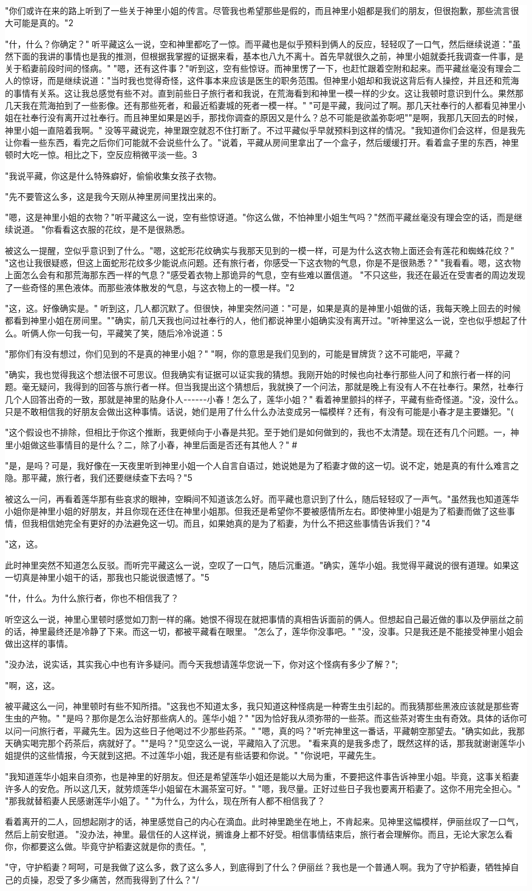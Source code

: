"你们或许在来的路上听到了一些关于神里小姐的传言。尽管我也希望那些是假的，而且神里小姐都是我们的朋友，但很抱歉，那些流言很大可能是真的。"2

"什，什么？你确定？" 听平藏这么一说，空和神里都吃了一惊。而平藏也是似乎预料到俩人的反应，轻轻叹了一口气，然后继续说道："虽然下面的我讲的事情也是我的推测，但根据我掌握的证据来看，基本也八九不离十。首先早就很久之前，神里小姐就委托我调查一件事，是关于稻妻前段时间的怪病。" "嗯，还有这件事？"听到这，空有些惊讶。而神里愣了一下，也赶忙跟着空附和起来。而平藏丝毫没有理会二人的惊讶，而是继续说道："当时我也觉得奇怪，这件事本来应该是医生的职务范围。但神里小姐却和我说这背后有人操控，并且还和荒海的事情有关系。这让我总感觉有些不对。直到前些日子旅行者和我说，在荒海看到和神里一模一样的少女。这让我顿时意识到什么。果然那几天我在荒海拍到了一些影像。还有那些死者，和最近稻妻城的死者一模一样。" "可是平藏，我问过了啊。那几天社奉行的人都看见神里小姐在社奉行没有离开过社奉行。而且神里如果是凶手，那找你调查的原因又是什么？总不可能是欲盖弥彰吧""是啊，我那几天回去的时候，神里小姐一直陪着我啊。" 没等平藏说完，神里跟空就忍不住打断了。不过平藏似乎早就预料到这样的情况。"我知道你们会这样，但是我先让你看一些东西，看完之后你们可能就不会说些什么了。"说着，平藏从房间里拿出了一个盒子，然后缓缓打开。看着盒子里的东西，神里顿时大吃一惊。相比之下，空反应稍微平淡一些。3

"我说平藏，你这是什么特殊癖好，偷偷收集女孩子衣物。

"先不要管这么多，这是我今天刚从神里房间里找出来的。

"嗯，这是神里小姐的衣物？"听平藏这么一说，空有些惊讶道。"你这么做，不怕神里小姐生气吗？"然而平藏丝毫没有理会空的话，而是继续说道。 "你看看这衣服的花纹，是不是很熟悉。

被这么一提醒，空似乎意识到了什么。"嗯，这蛇形花纹确实与我那天见到的一模一样，可是为什么这衣物上面还会有莲花和蜘蛛花纹？" "这也让我很疑惑，但这上面蛇形花纹多少能说点问题。还有旅行者，你感受一下这衣物的气息，你是不是很熟悉？" "我看看。嗯，这衣物上面怎么会有和那荒海那东西一样的气息？"感受着衣物上那诡异的气息，空有些难以置信道。 "不只这些，我还在最近在受害者的周边发现了一些奇怪的黑色液体。而那些液体散发的气息，与这衣物上的一模一样。"2

"这，这。好像确实是。" 听到这，几人都沉默了。但很快，神里突然问道："可是，如果是真的是神里小姐做的话，我每天晚上回去的时候都看到神里小姐在房间里。""确实，前几天我也问过社奉行的人，他们都说神里小姐确实没有离开过。"听神里这么一说，空也似乎想起了什么。听俩人你一句我一句，平藏笑了笑，随后冷冷说道：5

"那你们有没有想过，你们见到的不是真的神里小姐？" "啊，你的意思是我们见到的，可能是冒牌货？这不可能吧，平藏？

"确实，我也觉得我这个想法很不可思议。但我确实有证据可以证实我的猜想。我刚开始的时候也向社奉行那些人问了和旅行者一样的问题。毫无疑问，我得到的回答与旅行者一样。但当我提出这个猜想后，我就换了一个问法，那就是晚上有没有人不在社奉行。果然，社奉行几个人回答出奇的一致，那就是神里的贴身仆人------小春！怎么了，莲华小姐？" 看着神里颤抖的样子，平藏有些奇怪道。"没，没什么。只是不敢相信我的好朋友会做出这种事情。话说，她们是用了什么什么办法变成另一幅模样？还有，有没有可能是小春才是主要嫌犯。"(

"这个假设也不排除，但相比于你这个推断，我更倾向于小春是共犯。至于她们是如何做到的，我也不太清楚。现在还有几个问题。一，神里小姐做这些事情目的是什么？二，除了小春，神里后面是否还有其他人？" #

"是，是吗？可是，我好像在一天夜里听到神里小姐一个人自言自语过，她说她是为了稻妻才做的这一切。说不定，她是真的有什么难言之隐。那平藏，旅行者，我们还要继续查下去吗？"5

被这么一问，再看着莲华那有些哀求的眼神，空瞬间不知道该怎么好。而平藏也意识到了什么，随后轻轻叹了一声气。"虽然我也知道莲华小姐你是神里小姐的好朋友，并且你现在还住在神里小姐那。但我还是希望你不要被感情所左右。即使神里小姐是为了稻妻而做了这些事情，但我相信她完全有更好的办法避免这一切。而且，如果她真的是为了稻妻，为什么不把这些事情告诉我们？"4

"这，这。

此时神里突然不知道怎么反驳。而听完平藏这么一说，空叹了一口气，随后沉重道。"确实，莲华小姐。我觉得平藏说的很有道理。如果这一切真是神里小姐干的话，那我也只能说很遗憾了。"5

"什，什么。为什么旅行者，你也不相信我了？

听空这么一说，神里心里顿时感觉如刀割一样的痛。她恨不得现在就把事情的真相告诉面前的俩人。但想起自己最近做的事以及伊丽丝之前的话，神里最终还是冷静了下来。而这一切，都被平藏看在眼里。 "怎么了，莲华你没事吧。" "没，没事。只是我还是不能接受神里小姐会做出这样的事情。

"没办法，说实话，其实我心中也有许多疑问。而今天我想请莲华您说一下，你对这个怪病有多少了解？";

"啊，这，这。

被平藏这么一问，神里顿时有些不知所措。"这我也不知道太多，我只知道这种怪病是一种寄生虫引起的。而我猜那些黑液应该就是那些寄生虫的产物。" "是吗？那你是怎么治好那些病人的。莲华小姐？" "因为恰好我从须弥带的一些茶。而这些茶对寄生虫有奇效。具体的话你可以问一问旅行者，平藏先生。因为这些日子他喝过不少那些药茶。" "嗯，真的吗？"听完神里这一番话，平藏朝空那望去。"确实如此，我那天确实喝完那个药茶后，病就好了。""是吗？"见空这么一说，平藏陷入了沉思。 "看来真的是我多虑了，既然这样的话，那我就谢谢莲华小姐提供的这些情报，今天就到这把。不过莲华小姐，我还是有些话要和你说。" "你说吧，平藏先生。

"我知道莲华小姐来自须弥，也是神里的好朋友。但还是希望莲华小姐还是能以大局为重，不要把这件事告诉神里小姐。毕竟，这事关稻妻许多人的安危。所以这几天，就劳烦莲华小姐留在木漏茶室可好。" "嗯，我尽量。正好过些日子我也要离开稻妻了。这你不用完全担心。" "那我就替稻妻人民感谢莲华小姐了。" "为什么，为什么，现在所有人都不相信我了？

看着离开的二人，回想起刚才的话，神里感觉自己的内心在滴血。此时神里跪坐在地上，不肯起来。见神里这幅模样，伊丽丝叹了一口气，然后上前安慰道。 "没办法，神里。最信任的人这样说，搁谁身上都不好受。相信事情结束后，旅行者会理解你。而且，无论大家怎么看你，你都要这么做。毕竟守护稻妻这就是你的责任。",

"守，守护稻妻？呵呵，可是我做了这么多，救了这么多人，到底得到了什么？伊丽丝？我也是一个普通人啊。我为了守护稻妻，牺牲掉自己的贞操，忍受了多少痛苦，然而我得到了什么？"/
